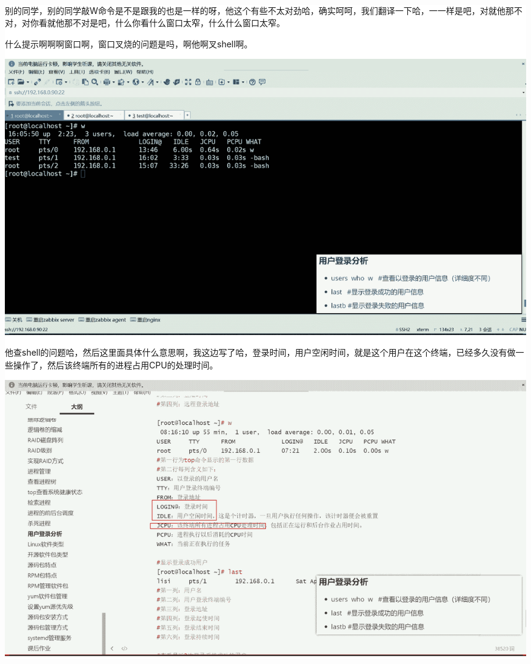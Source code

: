 别的同学，别的同学敲W命令是不是跟我的也是一样的呀，他这个有些不太对劲哈，确实呵呵，我们翻译一下哈，一一样是吧，对就他那不对，对你看就他那不对是吧，什么你看什么窗口太窄，什么什么窗口太窄。

什么提示啊啊啊窗口啊，窗口叉烧的问题是吗，啊他啊叉shell啊。

![](img/da48cd11fc3b22e50c69bc9609e83e22_74.png)

他查shell的问题哈，然后这里面具体什么意思啊，我这边写了哈，登录时间，用户空闲时间，就是这个用户在这个终端，已经多久没有做一些操作了，然后该终端所有的进程占用CPU的处理时间。



![](img/da48cd11fc3b22e50c69bc9609e83e22_76.png)

